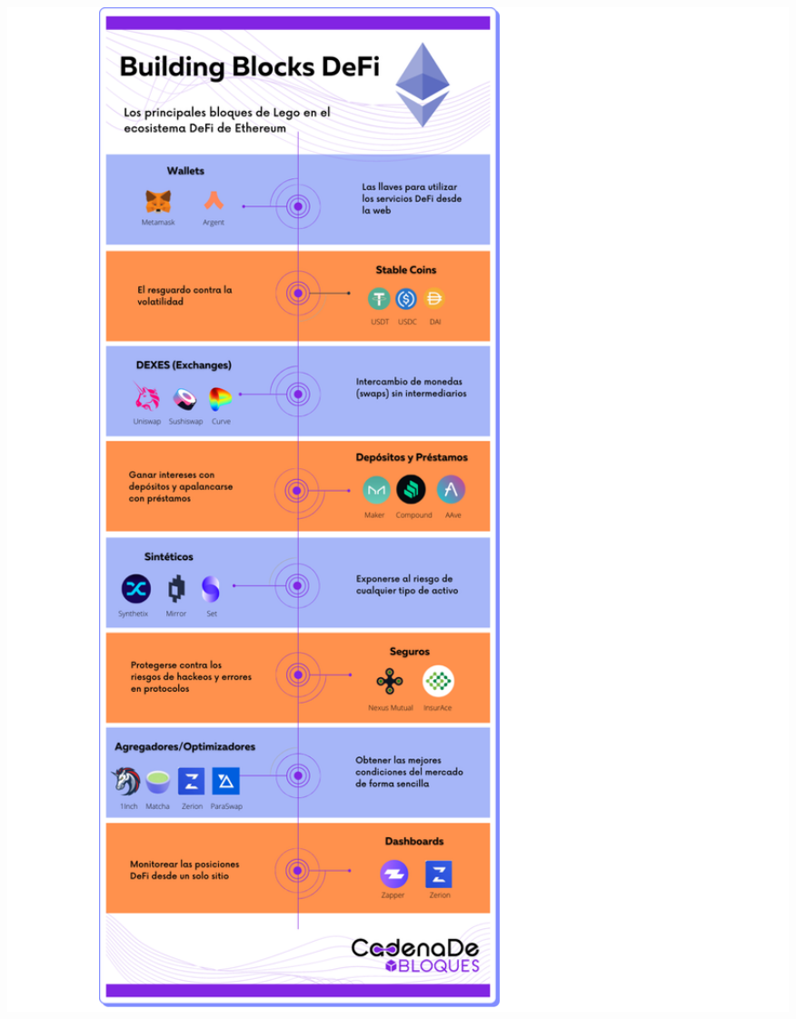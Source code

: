 <figure><img src="../../.gitbook/assets/Modulo 3-13.png" alt="" width="563"><figcaption></figcaption></figure>
